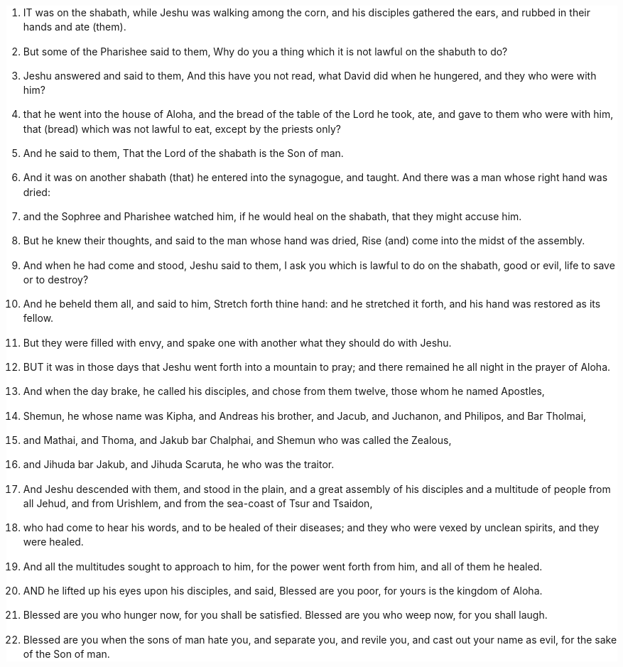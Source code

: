 1. IT was on the shabath, while Jeshu was walking among the corn, and his disciples gathered the ears, and rubbed in their hands and ate (them).

2. But some of the Pharishee said to them, Why do you a thing which it is not lawful on the shabuth to do?

3. Jeshu answered and said to them, And this have you not read, what David did when he hungered, and they who were with him?

4. that he went into the house of Aloha, and the bread of the table of the Lord he took, ate, and gave to them who were with him, that (bread) which was not lawful to eat, except by the priests only?

5. And he said to them, That the Lord of the shabath is the Son of man.

6. And it was on another shabath (that) he entered into the synagogue, and taught. And there was a man whose right hand was dried:

7. and the Sophree and Pharishee watched him, if he would heal on the shabath, that they might accuse him.

8. But he knew their thoughts, and said to the man whose hand was dried, Rise (and) come into the midst of the assembly.

9. And when he had come and stood, Jeshu said to them, I ask you which is lawful to do on the shabath, good or evil, life to save or to destroy?

10. And he beheld them all, and said to him, Stretch forth thine hand: and he stretched it forth, and his hand was restored as its fellow.

11. But they were filled with envy, and spake one with another what they should do with Jeshu.

12. BUT it was in those days that Jeshu went forth into a mountain to pray; and there remained he all night in the prayer of Aloha.

13. And when the day brake, he called his disciples, and chose from them twelve, those whom he named Apostles,

14. Shemun, he whose name was Kipha, and Andreas his brother, and Jacub, and Juchanon, and Philipos, and Bar Tholmai,

15. and Mathai, and Thoma, and Jakub bar Chalphai, and Shemun who was called the Zealous,

16. and Jihuda bar Jakub, and Jihuda Scaruta, he who was the traitor.

17. And Jeshu descended with them, and stood in the plain, and a great assembly of his disciples and a multitude of people from all Jehud, and from Urishlem, and from the sea-coast of Tsur and Tsaidon,

18. who had come to hear his words, and to be healed of their diseases; and they who were vexed by unclean spirits, and they were healed.

19. And all the multitudes sought to approach to him, for the power went forth from him, and all of them he healed.

20. AND he lifted up his eyes upon his disciples, and said, Blessed are you poor, for yours is the kingdom of Aloha.

21. Blessed are you who hunger now, for you shall be satisfied. Blessed are you who weep now, for you shall laugh.

22. Blessed are you when the sons of man hate you, and separate you, and revile you, and cast out your name as evil, for the sake of the Son of man.
